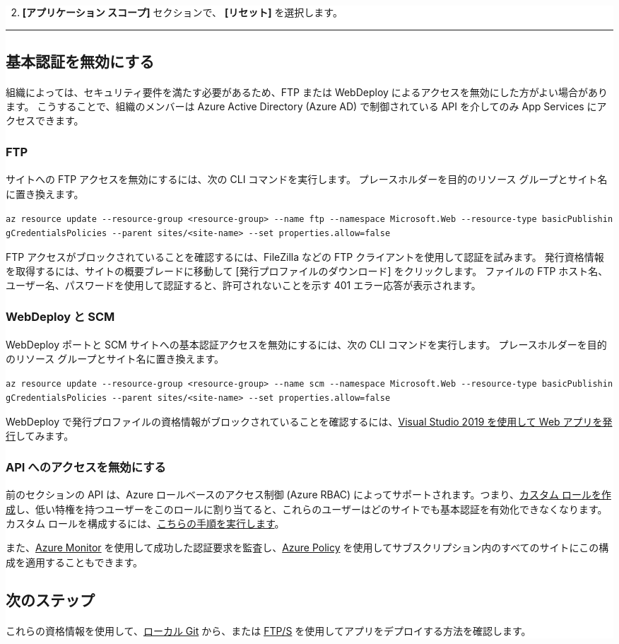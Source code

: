 2. **[アプリケーション スコープ]** セクションで、 **[リセット]** を選択します。

-----

## <a name="disable-basic-authentication"></a>基本認証を無効にする

組織によっては、セキュリティ要件を満たす必要があるため、FTP または WebDeploy によるアクセスを無効にした方がよい場合があります。 こうすることで、組織のメンバーは Azure Active Directory (Azure AD) で制御されている API を介してのみ App Services にアクセスできます。

### <a name="ftp"></a>FTP

サイトへの FTP アクセスを無効にするには、次の CLI コマンドを実行します。 プレースホルダーを目的のリソース グループとサイト名に置き換えます。 

```azurecli-interactive
az resource update --resource-group <resource-group> --name ftp --namespace Microsoft.Web --resource-type basicPublishingCredentialsPolicies --parent sites/<site-name> --set properties.allow=false
```

FTP アクセスがブロックされていることを確認するには、FileZilla などの FTP クライアントを使用して認証を試みます。 発行資格情報を取得するには、サイトの概要ブレードに移動して [発行プロファイルのダウンロード] をクリックします。 ファイルの FTP ホスト名、ユーザー名、パスワードを使用して認証すると、許可されないことを示す 401 エラー応答が表示されます。

### <a name="webdeploy-and-scm"></a>WebDeploy と SCM

WebDeploy ポートと SCM サイトへの基本認証アクセスを無効にするには、次の CLI コマンドを実行します。 プレースホルダーを目的のリソース グループとサイト名に置き換えます。 

```azurecli-interactive
az resource update --resource-group <resource-group> --name scm --namespace Microsoft.Web --resource-type basicPublishingCredentialsPolicies --parent sites/<site-name> --set properties.allow=false
```

WebDeploy で発行プロファイルの資格情報がブロックされていることを確認するには、[Visual Studio 2019 を使用して Web アプリを発行](/visualstudio/deployment/quickstart-deploy-to-azure)してみます。

### <a name="disable-access-to-the-api"></a>API へのアクセスを無効にする

前のセクションの API は、Azure ロールベースのアクセス制御 (Azure RBAC) によってサポートされます。つまり、[カスタム ロールを作成](../role-based-access-control/custom-roles.md#steps-to-create-a-custom-role)し、低い特権を持つユーザーをこのロールに割り当てると、これらのユーザーはどのサイトでも基本認証を有効化できなくなります。 カスタム ロールを構成するには、[こちらの手順を実行します](https://azure.github.io/AppService/2020/08/10/securing-data-plane-access.html#create-a-custom-rbac-role)。

また、[Azure Monitor](https://azure.github.io/AppService/2020/08/10/securing-data-plane-access.html#audit-with-azure-monitor) を使用して成功した認証要求を監査し、[Azure Policy](https://azure.github.io/AppService/2020/08/10/securing-data-plane-access.html#enforce-compliance-with-azure-policy) を使用してサブスクリプション内のすべてのサイトにこの構成を適用することもできます。

## <a name="next-steps"></a>次のステップ

これらの資格情報を使用して、[ローカル Git](deploy-local-git.md) から、または [FTP/S](deploy-ftp.md) を使用してアプリをデプロイする方法を確認します。
